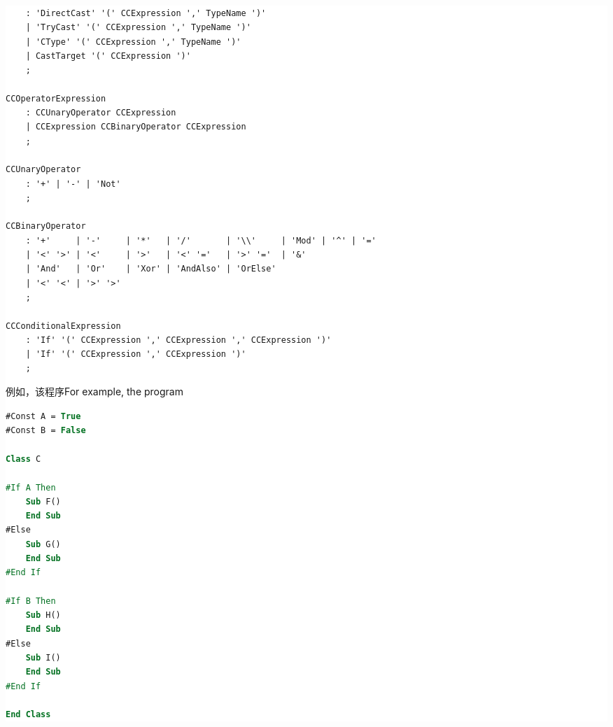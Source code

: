 ```antlr
    : 'DirectCast' '(' CCExpression ',' TypeName ')'
    | 'TryCast' '(' CCExpression ',' TypeName ')'
    | 'CType' '(' CCExpression ',' TypeName ')'
    | CastTarget '(' CCExpression ')'
    ;

CCOperatorExpression
    : CCUnaryOperator CCExpression
    | CCExpression CCBinaryOperator CCExpression
    ;

CCUnaryOperator
    : '+' | '-' | 'Not'
    ;

CCBinaryOperator
    : '+'     | '-'     | '*'   | '/'       | '\\'     | 'Mod' | '^' | '='
    | '<' '>' | '<'     | '>'   | '<' '='   | '>' '='  | '&'
    | 'And'   | 'Or'    | 'Xor' | 'AndAlso' | 'OrElse'
    | '<' '<' | '>' '>'
    ;

CCConditionalExpression
    : 'If' '(' CCExpression ',' CCExpression ',' CCExpression ')'
    | 'If' '(' CCExpression ',' CCExpression ')'
    ;
```


<span data-ttu-id="46ec8-107">例如，该程序</span><span class="sxs-lookup"><span data-stu-id="46ec8-107">For example, the program</span></span>

```vb
#Const A = True
#Const B = False

Class C

#If A Then
    Sub F()
    End Sub
#Else
    Sub G()
    End Sub
#End If

#If B Then
    Sub H()
    End Sub
#Else
    Sub I()
    End Sub
#End If

End Class
```
